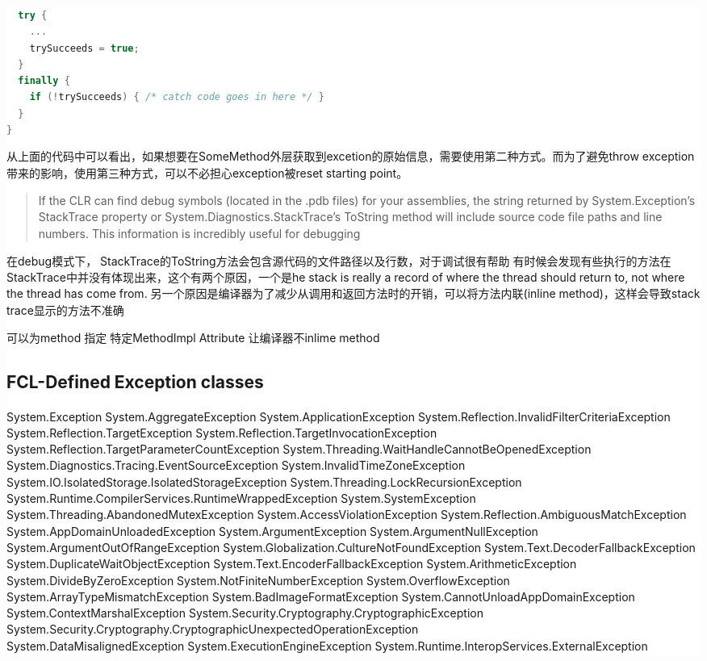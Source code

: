 ```C#
  try {
    ...
    trySucceeds = true;
  }
  finally {
    if (!trySucceeds) { /* catch code goes in here */ }
  }
}
```

从上面的代码中可以看出，如果想要在SomeMethod外层获取到excetion的原始信息，需要使用第二种方式。而为了避免throw exception带来的影响，使用第三种方式，可以不必担心exception被reset starting point。
> If the CLR can find debug symbols (located in the .pdb files) for your assemblies, the string returned by System.Exception’s StackTrace property or System.Diagnostics.StackTrace’s ToString method will include source code file paths and line numbers. This information is incredibly useful for debugging

在debug模式下， StackTrace的ToString方法会包含源代码的文件路径以及行数，对于调试很有帮助
有时候会发现有些执行的方法在StackTrace中并没有体现出来，这个有两个原因，一个是he stack is really a record of where the thread should return to, not where the thread has come from. 另一个原因是编译器为了减少从调用和返回方法时的开销，可以将方法内联(inline method)，这样会导致stack trace显示的方法不准确

可以为method 指定 特定MethodImpl Attribute 让编译器不inlime method

## FCL-Defined Exception classes

System.Exception
  System.AggregateException
  System.ApplicationException
    System.Reflection.InvalidFilterCriteriaException
    System.Reflection.TargetException
    System.Reflection.TargetInvocationException
    System.Reflection.TargetParameterCountException
    System.Threading.WaitHandleCannotBeOpenedException
    System.Diagnostics.Tracing.EventSourceException
  System.InvalidTimeZoneException
  System.IO.IsolatedStorage.IsolatedStorageException
  System.Threading.LockRecursionException
  System.Runtime.CompilerServices.RuntimeWrappedException
  System.SystemException
    System.Threading.AbandonedMutexException
    System.AccessViolationException
    System.Reflection.AmbiguousMatchException
    System.AppDomainUnloadedException
    System.ArgumentException
      System.ArgumentNullException
      System.ArgumentOutOfRangeException
      System.Globalization.CultureNotFoundException
      System.Text.DecoderFallbackException
      System.DuplicateWaitObjectException
      System.Text.EncoderFallbackException
    System.ArithmeticException
      System.DivideByZeroException
      System.NotFiniteNumberException
      System.OverflowException  
      System.ArrayTypeMismatchException
    System.BadImageFormatException
    System.CannotUnloadAppDomainException
    System.ContextMarshalException
    System.Security.Cryptography.CryptographicException
      System.Security.Cryptography.CryptographicUnexpectedOperationException  
    System.DataMisalignedException
    System.ExecutionEngineException
    System.Runtime.InteropServices.ExternalException